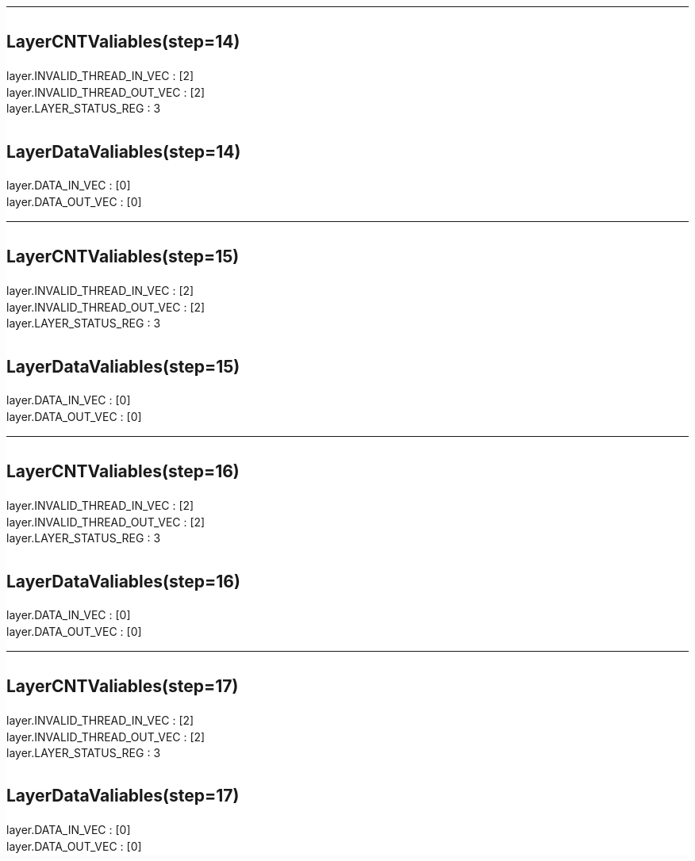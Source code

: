 ***

## LayerCNTValiables(step=14)  

layer.INVALID_THREAD_IN_VEC : [2]  
layer.INVALID_THREAD_OUT_VEC : [2]  
layer.LAYER_STATUS_REG : 3  

## LayerDataValiables(step=14)  

layer.DATA_IN_VEC : [0]  
layer.DATA_OUT_VEC : [0]  

***

## LayerCNTValiables(step=15)  

layer.INVALID_THREAD_IN_VEC : [2]  
layer.INVALID_THREAD_OUT_VEC : [2]  
layer.LAYER_STATUS_REG : 3  

## LayerDataValiables(step=15)  

layer.DATA_IN_VEC : [0]  
layer.DATA_OUT_VEC : [0]  

***

## LayerCNTValiables(step=16)  

layer.INVALID_THREAD_IN_VEC : [2]  
layer.INVALID_THREAD_OUT_VEC : [2]  
layer.LAYER_STATUS_REG : 3  

## LayerDataValiables(step=16)  

layer.DATA_IN_VEC : [0]  
layer.DATA_OUT_VEC : [0]  

***

## LayerCNTValiables(step=17)  

layer.INVALID_THREAD_IN_VEC : [2]  
layer.INVALID_THREAD_OUT_VEC : [2]  
layer.LAYER_STATUS_REG : 3  

## LayerDataValiables(step=17)  

layer.DATA_IN_VEC : [0]  
layer.DATA_OUT_VEC : [0]  
